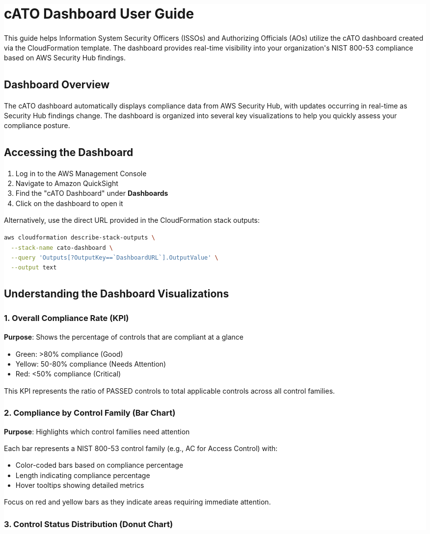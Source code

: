 # cATO Dashboard User Guide

This guide helps Information System Security Officers (ISSOs) and Authorizing Officials (AOs) utilize the cATO dashboard created via the CloudFormation template. The dashboard provides real-time visibility into your organization's NIST 800-53 compliance based on AWS Security Hub findings.

## Dashboard Overview

The cATO dashboard automatically displays compliance data from AWS Security Hub, with updates occurring in real-time as Security Hub findings change. The dashboard is organized into several key visualizations to help you quickly assess your compliance posture.

## Accessing the Dashboard

1. Log in to the AWS Management Console
2. Navigate to Amazon QuickSight
3. Find the "cATO Dashboard" under **Dashboards**
4. Click on the dashboard to open it

Alternatively, use the direct URL provided in the CloudFormation stack outputs:

```bash
aws cloudformation describe-stack-outputs \
  --stack-name cato-dashboard \
  --query 'Outputs[?OutputKey==`DashboardURL`].OutputValue' \
  --output text
```

## Understanding the Dashboard Visualizations

### 1. Overall Compliance Rate (KPI)

**Purpose**: Shows the percentage of controls that are compliant at a glance

- Green: >80% compliance (Good)
- Yellow: 50-80% compliance (Needs Attention)
- Red: <50% compliance (Critical)

This KPI represents the ratio of PASSED controls to total applicable controls across all control families.

### 2. Compliance by Control Family (Bar Chart)

**Purpose**: Highlights which control families need attention

Each bar represents a NIST 800-53 control family (e.g., AC for Access Control) with:
- Color-coded bars based on compliance percentage
- Length indicating compliance percentage
- Hover tooltips showing detailed metrics

Focus on red and yellow bars as they indicate areas requiring immediate attention.

### 3. Control Status Distribution (Donut Chart)
